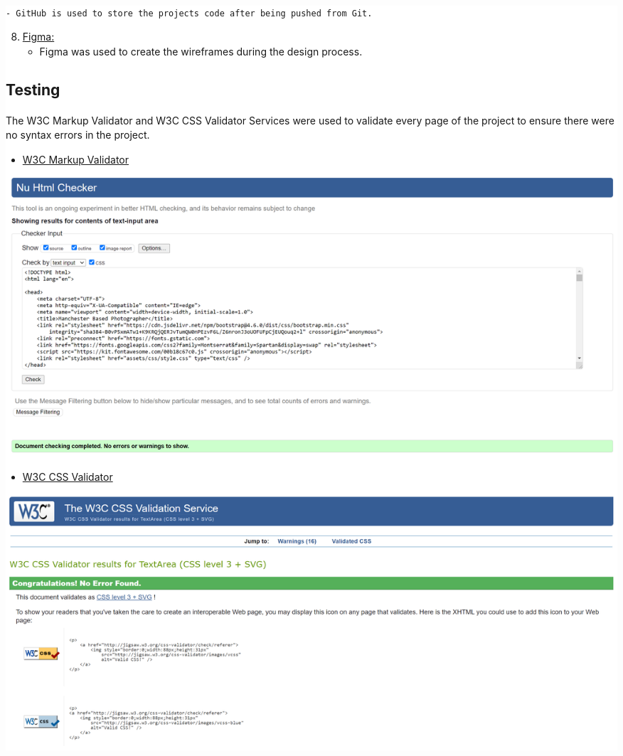     - GitHub is used to store the projects code after being pushed from Git.
8. [Figma:](https://figma.com/)
    - Figma was used to create the wireframes during the design process.

## Testing

The W3C Markup Validator and W3C CSS Validator Services were used to validate every page of the project to ensure there were no syntax errors in the project.

-   [W3C Markup Validator](https://validator.w3.org/#validate_by_input) 
<img src="documentation/tests/html-test.PNG">

-   [W3C CSS Validator](https://jigsaw.w3.org/css-validator/#validate_by_input)
<img src="documentation/tests/css-test.PNG">
